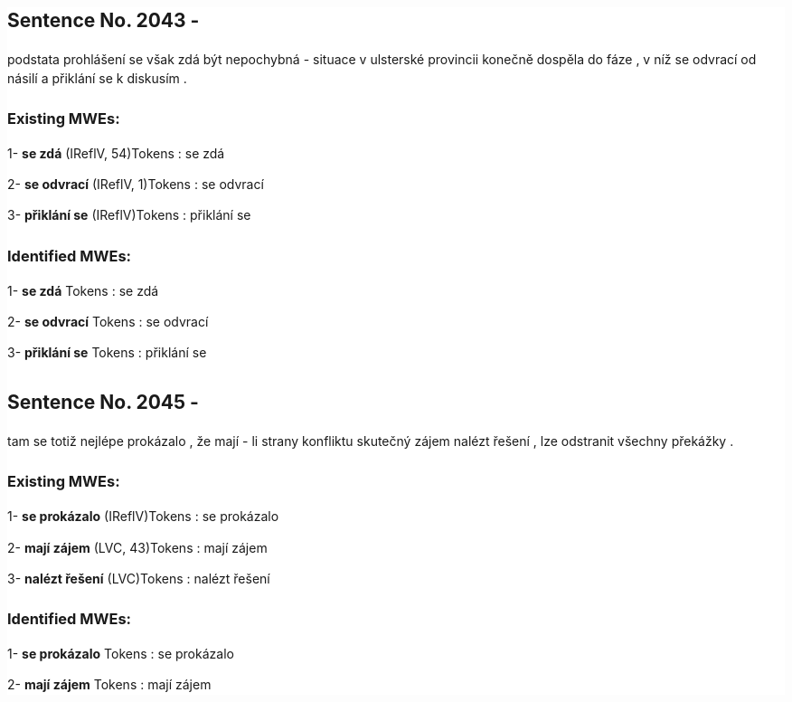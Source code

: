 ## Sentence No. 2043 - 
podstata prohlášení se však zdá být nepochybná - situace v ulsterské provincii konečně dospěla do fáze , v níž se odvrací od násilí a přiklání se k diskusím . 
### Existing MWEs: 
1- **se zdá** (IReflV, 54)Tokens : 
se
zdá

2- **se odvrací** (IReflV, 1)Tokens : 
se
odvrací

3- **přiklání se** (IReflV)Tokens : 
přiklání
se

### Identified MWEs: 
1- **se zdá** Tokens : 
se
zdá

2- **se odvrací** Tokens : 
se
odvrací

3- **přiklání se** Tokens : 
přiklání
se

## Sentence No. 2045 - 
tam se totiž nejlépe prokázalo , že mají - li strany konfliktu skutečný zájem nalézt řešení , lze odstranit všechny překážky . 
### Existing MWEs: 
1- **se prokázalo** (IReflV)Tokens : 
se
prokázalo

2- **mají zájem** (LVC, 43)Tokens : 
mají
zájem

3- **nalézt řešení** (LVC)Tokens : 
nalézt
řešení

### Identified MWEs: 
1- **se prokázalo** Tokens : 
se
prokázalo

2- **mají zájem** Tokens : 
mají
zájem
